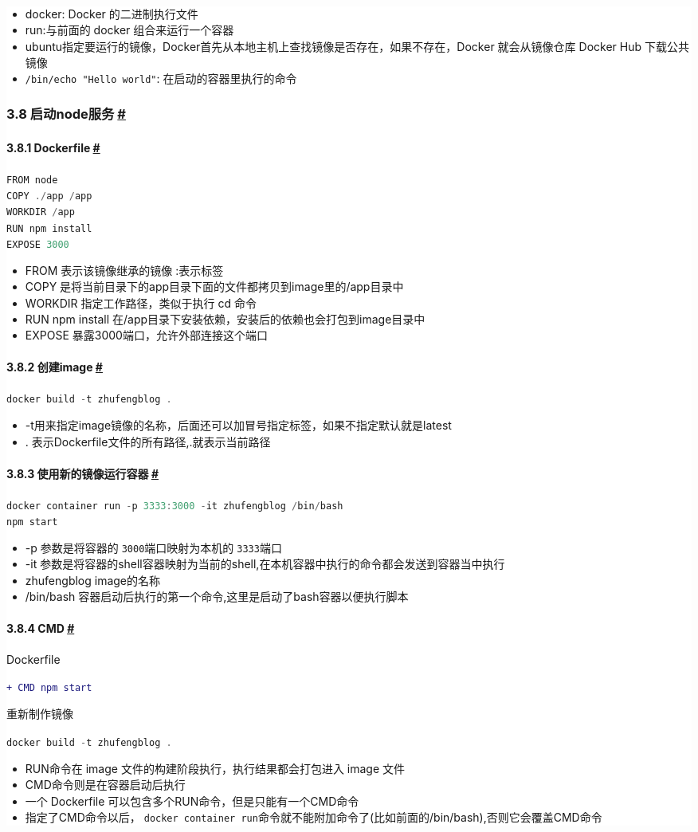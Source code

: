 * docker: Docker 的二进制执行文件
* run:与前面的 docker 组合来运行一个容器
* ubuntu指定要运行的镜像，Docker首先从本地主机上查找镜像是否存在，如果不存在，Docker 就会从镜像仓库 Docker Hub 下载公共镜像
* `/bin/echo "Hello world"`: 在启动的容器里执行的命令

### 3.8 启动node服务 [#](#t3238-启动node服务)

#### 3.8.1 Dockerfile [#](#t33381-dockerfile)

```js
FROM node
COPY ./app /app
WORKDIR /app
RUN npm install
EXPOSE 3000
```

* FROM 表示该镜像继承的镜像 :表示标签
* COPY 是将当前目录下的app目录下面的文件都拷贝到image里的/app目录中
* WORKDIR 指定工作路径，类似于执行 cd 命令
* RUN npm install 在/app目录下安装依赖，安装后的依赖也会打包到image目录中
* EXPOSE 暴露3000端口，允许外部连接这个端口

#### 3.8.2 创建image [#](#t34382-创建image)

```js
docker build -t zhufengblog .
```

* -t用来指定image镜像的名称，后面还可以加冒号指定标签，如果不指定默认就是latest
* . 表示Dockerfile文件的所有路径,.就表示当前路径

#### 3.8.3 使用新的镜像运行容器 [#](#t35383-使用新的镜像运行容器)

```js
docker container run -p 3333:3000 -it zhufengblog /bin/bash
npm start
```

* -p 参数是将容器的 `3000`端口映射为本机的 `3333`端口
* -it 参数是将容器的shell容器映射为当前的shell,在本机容器中执行的命令都会发送到容器当中执行
* zhufengblog image的名称
* /bin/bash 容器启动后执行的第一个命令,这里是启动了bash容器以便执行脚本

#### 3.8.4 CMD [#](#t36384-cmd)

Dockerfile

```diff
+ CMD npm start
```

重新制作镜像

```js
docker build -t zhufengblog .
```

* RUN命令在 image 文件的构建阶段执行，执行结果都会打包进入 image 文件
* CMD命令则是在容器启动后执行
* 一个 Dockerfile 可以包含多个RUN命令，但是只能有一个CMD命令
* 指定了CMD命令以后， `docker container run`命令就不能附加命令了(比如前面的/bin/bash),否则它会覆盖CMD命令
